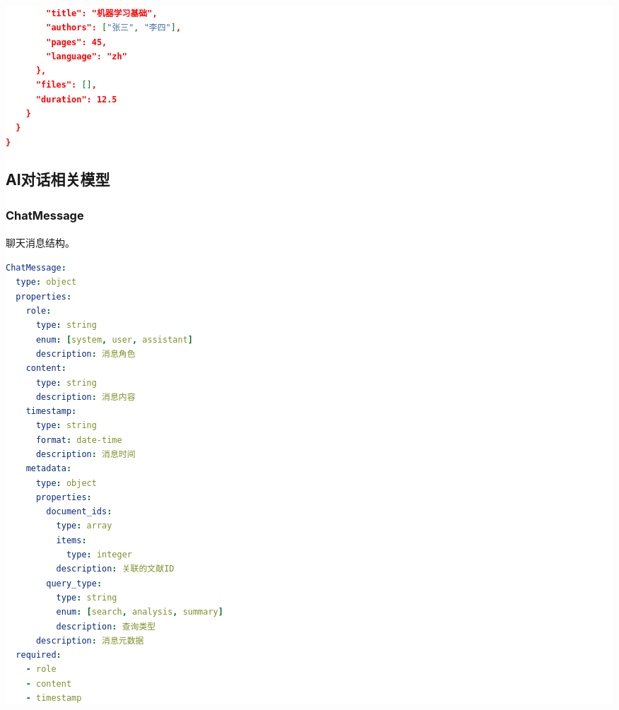 ```json
        "title": "机器学习基础",
        "authors": ["张三", "李四"],
        "pages": 45,
        "language": "zh"
      },
      "files": [],
      "duration": 12.5
    }
  }
}
```

## AI对话相关模型

### ChatMessage

聊天消息结构。

```yaml
ChatMessage:
  type: object
  properties:
    role:
      type: string
      enum: [system, user, assistant]
      description: 消息角色
    content:
      type: string
      description: 消息内容
    timestamp:
      type: string
      format: date-time
      description: 消息时间
    metadata:
      type: object
      properties:
        document_ids:
          type: array
          items:
            type: integer
          description: 关联的文献ID
        query_type:
          type: string
          enum: [search, analysis, summary]
          description: 查询类型
      description: 消息元数据
  required:
    - role
    - content
    - timestamp
```

